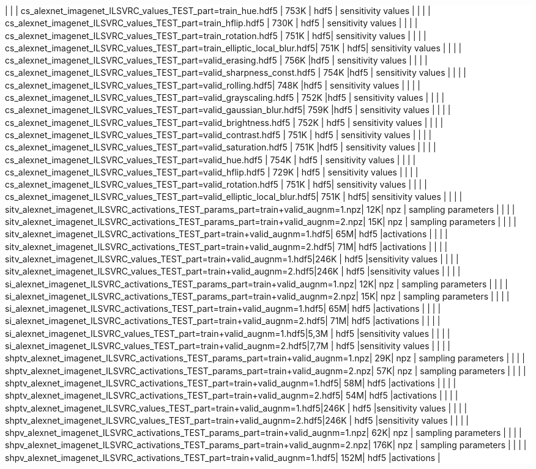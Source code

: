 | | | cs_alexnet_imagenet_ILSVRC_values_TEST_part=train_hue.hdf5 | 753K | hdf5 | sensitivity values |
| | | cs_alexnet_imagenet_ILSVRC_values_TEST_part=train_hflip.hdf5 | 730K | hdf5 | sensitivity values |
| | | cs_alexnet_imagenet_ILSVRC_values_TEST_part=train_rotation.hdf5 | 751K | hdf5| sensitivity values |
| | | cs_alexnet_imagenet_ILSVRC_values_TEST_part=train_elliptic_local_blur.hdf5| 751K | hdf5|  sensitivity values |
| |              | cs_alexnet_imagenet_ILSVRC_values_TEST_part=valid_erasing.hdf5 | 756K |hdf5 |  sensitivity values |
| | | cs_alexnet_imagenet_ILSVRC_values_TEST_part=valid_sharpness_const.hdf5 | 754K |hdf5 | sensitivity values |
| | | cs_alexnet_imagenet_ILSVRC_values_TEST_part=valid_rolling.hdf5| 748K |hdf5 | sensitivity values |
| | | cs_alexnet_imagenet_ILSVRC_values_TEST_part=valid_grayscaling.hdf5 | 752K  |hdf5 | sensitivity values |
| | | cs_alexnet_imagenet_ILSVRC_values_TEST_part=valid_gaussian_blur.hdf5| 759K |hdf5 | sensitivity values |
| |   | cs_alexnet_imagenet_ILSVRC_values_TEST_part=valid_brightness.hdf5  | 752K  | hdf5  | sensitivity values |
| |   | cs_alexnet_imagenet_ILSVRC_values_TEST_part=valid_contrast.hdf5  | 751K  | hdf5  | sensitivity values |
| | | cs_alexnet_imagenet_ILSVRC_values_TEST_part=valid_saturation.hdf5 | 751K  |hdf5 | sensitivity values |
| | | cs_alexnet_imagenet_ILSVRC_values_TEST_part=valid_hue.hdf5 | 754K | hdf5 | sensitivity values |
| | | cs_alexnet_imagenet_ILSVRC_values_TEST_part=valid_hflip.hdf5 | 729K | hdf5 | sensitivity values |
| | | cs_alexnet_imagenet_ILSVRC_values_TEST_part=valid_rotation.hdf5 | 751K  | hdf5| sensitivity values |
| | | cs_alexnet_imagenet_ILSVRC_values_TEST_part=valid_elliptic_local_blur.hdf5| 751K | hdf5|  sensitivity values |
|              | | sitv_alexnet_imagenet_ILSVRC_activations_TEST_params_part=train+valid_augnm=1.npz| 12K| npz | sampling parameters |
| | | sitv_alexnet_imagenet_ILSVRC_activations_TEST_params_part=train+valid_augnm=2.npz| 15K| npz | sampling parameters |
| | | sitv_alexnet_imagenet_ILSVRC_activations_TEST_part=train+valid_augnm=1.hdf5| 65M| hdf5 |activations |
| | | sitv_alexnet_imagenet_ILSVRC_activations_TEST_part=train+valid_augnm=2.hdf5| 71M| hdf5 |activations |
| | | sitv_alexnet_imagenet_ILSVRC_values_TEST_part=train+valid_augnm=1.hdf5|246K | hdf5 |sensitivity values |
| | | sitv_alexnet_imagenet_ILSVRC_values_TEST_part=train+valid_augnm=2.hdf5|246K | hdf5 |sensitivity values |
|              | | si_alexnet_imagenet_ILSVRC_activations_TEST_params_part=train+valid_augnm=1.npz| 12K| npz | sampling parameters |
| | | si_alexnet_imagenet_ILSVRC_activations_TEST_params_part=train+valid_augnm=2.npz| 15K| npz | sampling parameters |
| | | si_alexnet_imagenet_ILSVRC_activations_TEST_part=train+valid_augnm=1.hdf5| 65M| hdf5 |activations |
| | | si_alexnet_imagenet_ILSVRC_activations_TEST_part=train+valid_augnm=2.hdf5| 71M| hdf5 |activations |
| | | si_alexnet_imagenet_ILSVRC_values_TEST_part=train+valid_augnm=1.hdf5|5,3M | hdf5 |sensitivity values |
| | | si_alexnet_imagenet_ILSVRC_values_TEST_part=train+valid_augnm=2.hdf5|7,7M | hdf5 |sensitivity values |
|             | | shptv_alexnet_imagenet_ILSVRC_activations_TEST_params_part=train+valid_augnm=1.npz| 29K| npz | sampling parameters |
| | | shptv_alexnet_imagenet_ILSVRC_activations_TEST_params_part=train+valid_augnm=2.npz| 57K| npz | sampling parameters |
| | | shptv_alexnet_imagenet_ILSVRC_activations_TEST_part=train+valid_augnm=1.hdf5| 58M| hdf5 |activations |
| | | shptv_alexnet_imagenet_ILSVRC_activations_TEST_part=train+valid_augnm=2.hdf5| 54M| hdf5 |activations |
| | | shptv_alexnet_imagenet_ILSVRC_values_TEST_part=train+valid_augnm=1.hdf5|246K | hdf5 |sensitivity values |
| | | shptv_alexnet_imagenet_ILSVRC_values_TEST_part=train+valid_augnm=2.hdf5|246K | hdf5 |sensitivity values |
|            | | shpv_alexnet_imagenet_ILSVRC_activations_TEST_params_part=train+valid_augnm=1.npz| 62K| npz | sampling parameters |
| | | shpv_alexnet_imagenet_ILSVRC_activations_TEST_params_part=train+valid_augnm=2.npz| 176K| npz | sampling parameters |
| | | shpv_alexnet_imagenet_ILSVRC_activations_TEST_part=train+valid_augnm=1.hdf5| 152M| hdf5 |activations |